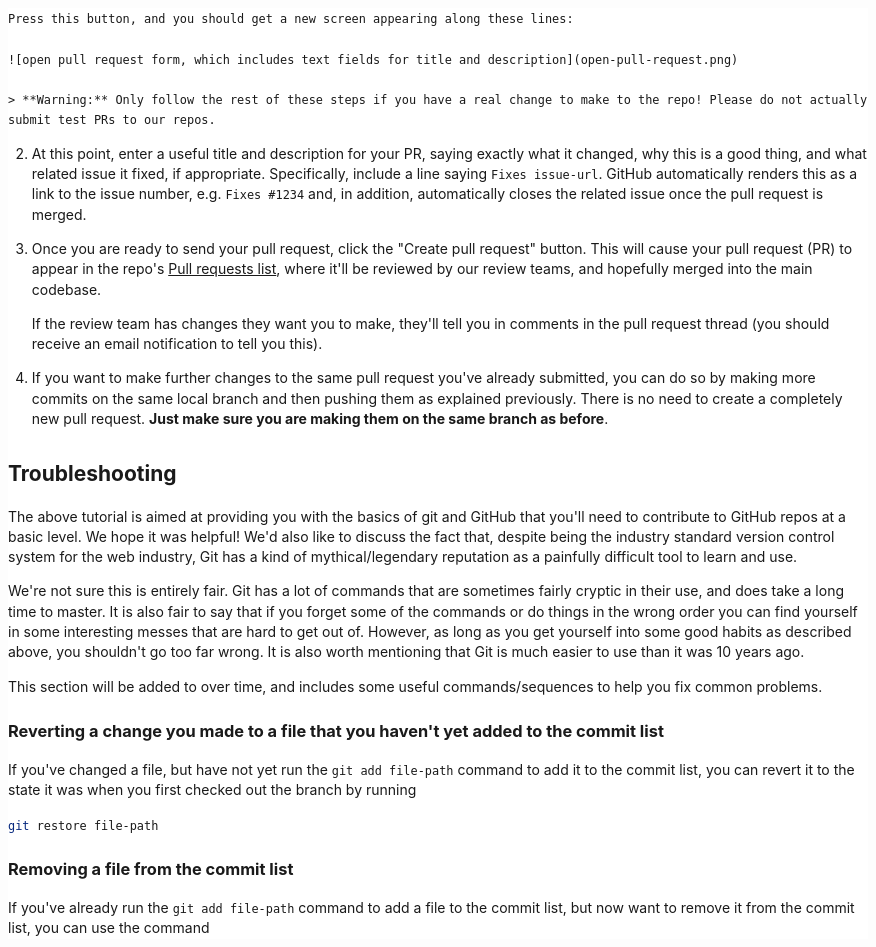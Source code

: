     Press this button, and you should get a new screen appearing along these lines:

    ![open pull request form, which includes text fields for title and description](open-pull-request.png)

    > **Warning:** Only follow the rest of these steps if you have a real change to make to the repo! Please do not actually submit test PRs to our repos.

2.  At this point, enter a useful title and description for your PR, saying exactly what it changed, why this is a good thing, and what related issue it fixed, if appropriate. Specifically, include a line saying `Fixes issue-url`. GitHub automatically renders this as a link to the issue number, e.g. `Fixes #1234` and, in addition, automatically closes the related issue once the pull request is merged.
3.  Once you are ready to send your pull request, click the "Create pull request" button. This will cause your pull request (PR) to appear in the repo's [Pull requests list](https://github.com/mdn/content/pulls), where it'll be reviewed by our review teams, and hopefully merged into the main codebase.

    If the review team has changes they want you to make, they'll tell you in comments in the pull request thread (you should receive an email notification to tell you this).

4.  If you want to make further changes to the same pull request you've already submitted, you can do so by making more commits on the same local branch and then pushing them as explained previously. There is no need to create a completely new pull request. **Just make sure you are making them on the same branch as before**.

## Troubleshooting

The above tutorial is aimed at providing you with the basics of git and GitHub that you'll need to contribute to GitHub repos at a basic level. We hope it was helpful! We'd also like to discuss the fact that, despite being the industry standard version control system for the web industry, Git has a kind of mythical/legendary reputation as a painfully difficult tool to learn and use.

We're not sure this is entirely fair. Git has a lot of commands that are sometimes fairly cryptic in their use, and does take a long time to master. It is also fair to say that if you forget some of the commands or do things in the wrong order you can find yourself in some interesting messes that are hard to get out of. However, as long as you get yourself into some good habits as described above, you shouldn't go too far wrong. It is also worth mentioning that Git is much easier to use than it was 10 years ago.

This section will be added to over time, and includes some useful commands/sequences to help you fix common problems.

### Reverting a change you made to a file that you haven't yet added to the commit list

If you've changed a file, but have not yet run the `git add file-path` command to add it to the commit list, you can revert it to the state it was when you first checked out the branch by running

```bash
git restore file-path
```

### Removing a file from the commit list

If you've already run the `git add file-path` command to add a file to the commit list, but now want to remove it from the commit list, you can use the command
